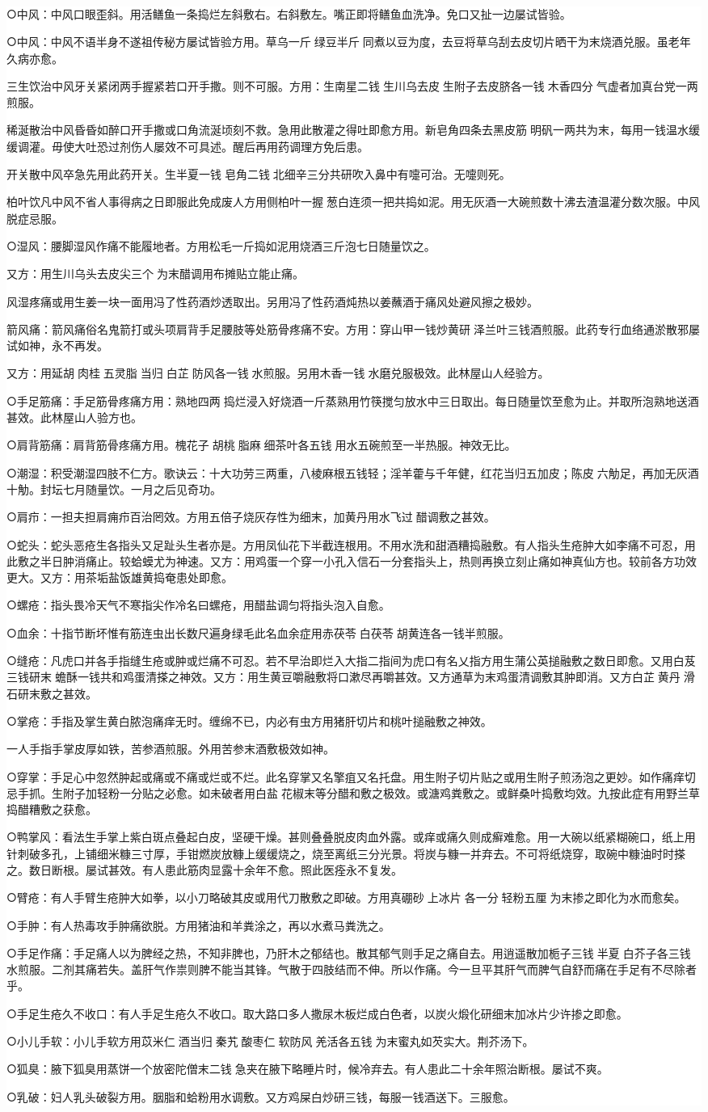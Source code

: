 ○中风：中风口眼歪斜。用活鳝鱼一条捣烂左斜敷右。右斜敷左。嘴正即将鳝鱼血洗净。免口又扯一边屡试皆验。  

○中风：中风不语半身不遂祖传秘方屡试皆验方用。草乌一斤 绿豆半斤 同煮以豆为度，去豆将草乌刮去皮切片晒干为末烧酒兑服。虽老年久病亦愈。  

三生饮治中风牙关紧闭两手握紧若口开手撒。则不可服。方用：生南星二钱 生川乌去皮 生附子去皮脐各一钱 木香四分 气虚者加真台党一两煎服。  

稀涎散治中风昏昏如醉口开手撒或口角流涎顷刻不救。急用此散灌之得吐即愈方用。新皂角四条去黑皮筋 明矾一两共为末，每用一钱温水缓缓调灌。毋使大吐恐过剂伤人屡效不可具述。醒后再用药调理方免后患。  

开关散中风卒急先用此药开关。生半夏一钱 皂角二钱 北细辛三分共研吹入鼻中有嚏可治。无嚏则死。  

柏叶饮凡中风不省人事得病之日即服此免成废人方用侧柏叶一握 葱白连须一把共捣如泥。用无灰酒一大碗煎数十沸去渣温灌分数次服。中风脱症忌服。  

○湿风：腰脚湿风作痛不能履地者。方用松毛一斤捣如泥用烧酒三斤泡七日随量饮之。  

又方：用生川乌头去皮尖三个 为末醋调用布摊贴立能止痛。  

风湿疼痛或用生姜一块一面用冯了性药酒炒透取出。另用冯了性药酒炖热以姜蘸酒于痛风处避风擦之极妙。  

箭风痛：箭风痛俗名鬼箭打或头项肩背手足腰肢等处筋骨疼痛不安。方用：穿山甲一钱炒黄研 泽兰叶三钱酒煎服。此药专行血络通淤散邪屡试如神，永不再发。  

又方：用延胡 肉桂 五灵脂 当归 白芷 防风各一钱 水煎服。另用木香一钱 水磨兑服极效。此林屋山人经验方。  

○手足筋痛：手足筋骨疼痛方用：熟地四两 捣烂浸入好烧酒一斤蒸熟用竹筷搅匀放水中三日取出。每日随量饮至愈为止。并取所泡熟地送酒甚效。此林屋山人验方也。  

○肩背筋痛：肩背筋骨疼痛方用。槐花子 胡桃 脂麻 细茶叶各五钱 用水五碗煎至一半热服。神效无比。  

○潮湿：积受潮湿四肢不仁方。歌诀云：十大功劳三两重，八棱麻根五钱轻；淫羊藿与千年健，红花当归五加皮；陈皮 六觔足，再加无灰酒十觔。封坛七月随量饮。一月之后见奇功。  

○肩疖：一担夫担肩痈疖百治罔效。方用五倍子烧灰存性为细末，加黄丹用水飞过 醋调敷之甚效。  

○蛇头：蛇头恶疮生各指头又足趾头生者亦是。方用凤仙花下半截连根用。不用水洗和甜酒糟捣融敷。有人指头生疮肿大如李痛不可忍，用此敷之半日肿消痛止。较蛤蟆尤为神速。又方：用鸡蛋一个穿一小孔入信石一分套指头上，热则再换立刻止痛如神真仙方也。较前各方功效更大。又方：用茶垢盐饭雄黄捣奄患处即愈。  

○螺疮：指头畏冷天气不寒指尖作冷名曰螺疮，用醋盐调匀将指头泡入自愈。  

○血余：十指节断坏惟有筋连虫出长数尺遍身绿毛此名血余症用赤茯苓 白茯苓 胡黄连各一钱半煎服。  

○缝疮：凡虎口并各手指缝生疮或肿或烂痛不可忍。若不早治即烂入大指二指间为虎口有名乂指方用生蒲公英搥融敷之数日即愈。又用白芨三钱研末 蟾酥一钱共和鸡蛋清搽之神效。又方：用生黄豆嚼融敷将口漱尽再嚼甚效。又方通草为末鸡蛋清调敷其肿即消。又方白芷 黄丹 滑石研末敷之甚效。  

○掌疮：手指及掌生黄白脓泡痛痒无时。缠绵不已，内必有虫方用猪肝切片和桃叶搥融敷之神效。  

一人手指手掌皮厚如铁，苦参酒煎服。外用苦参末酒敷极效如神。  

○穿掌：手足心中忽然肿起或痛或不痛或烂或不烂。此名穿掌又名擎疽又名托盘。用生附子切片贴之或用生附子煎汤泡之更妙。如作痛痒切忌手抓。生附子加轻粉一分贴之必愈。如未破者用白盐 花椒末等分醋和敷之极效。或溏鸡粪敷之。或鲜桑叶捣敷均效。九按此症有用野兰草捣醋糟敷之获愈。  

○鸭掌风：看法生手掌上紫白斑点叠起白皮，坚硬干燥。甚则叠叠脱皮肉血外露。或痒或痛久则成癣难愈。用一大碗以纸紧糊碗口，纸上用针刺破多孔，上铺细米糠三寸厚，手钳燃炭放糠上缓缓烧之，烧至离纸三分光景。将炭与糠一并弃去。不可将纸烧穿，取碗中糠油时时搽之。数日断根。屡试甚效。有人患此筋肉显露十余年不愈。照此医痊永不复发。  

○臂疮：有人手臂生疮肿大如拳，以小刀略破其皮或用代刀散敷之即破。方用真硼砂 上冰片 各一分 轻粉五厘 为末掺之即化为水而愈矣。  

○手肿：有人热毒攻手肿痛欲脱。方用猪油和羊粪涂之，再以水煮马粪洗之。  

○手足作痛：手足痛人以为脾经之热，不知非脾也，乃肝木之郁结也。散其郁气则手足之痛自去。用逍遥散加栀子三钱 半夏 白芥子各三钱 水煎服。二剂其痛若失。盖肝气作祟则脾不能当其锋。气散于四肢结而不伸。所以作痛。今一旦平其肝气而脾气自舒而痛在手足有不尽除者乎。  

○手足生疮久不收口：有人手足生疮久不收口。取大路口多人撒尿木板烂成白色者，以炭火煅化研细末加冰片少许掺之即愈。  

○小儿手软：小儿手软方用苡米仁 酒当归 秦艽 酸枣仁 软防风 羌活各五钱 为末蜜丸如芡实大。荆芥汤下。  

○狐臭：腋下狐臭用蒸饼一个放密陀僧末二钱 急夹在腋下略睡片时，候冷弃去。有人患此二十余年照治断根。屡试不爽。  

○乳破：妇人乳头破裂方用。胭脂和蛤粉用水调敷。又方鸡屎白炒研三钱，每服一钱酒送下。三服愈。  
